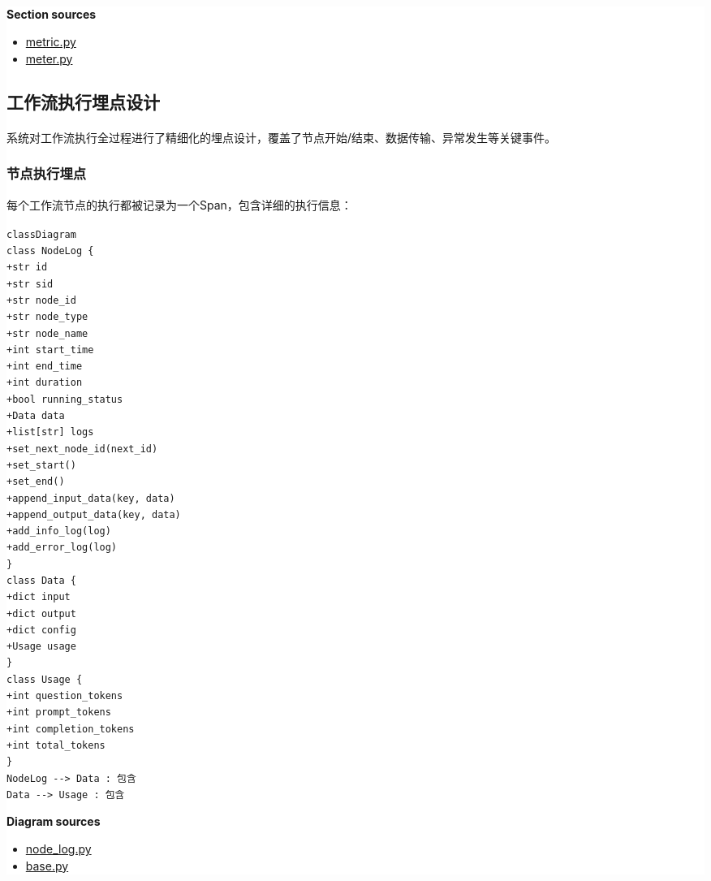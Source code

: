 **Section sources**
- [metric.py](file://core/common/otlp/metrics/metric.py)
- [meter.py](file://core/common/otlp/metrics/meter.py)

## 工作流执行埋点设计
系统对工作流执行全过程进行了精细化的埋点设计，覆盖了节点开始/结束、数据传输、异常发生等关键事件。

### 节点执行埋点
每个工作流节点的执行都被记录为一个Span，包含详细的执行信息：

```mermaid
classDiagram
class NodeLog {
+str id
+str sid
+str node_id
+str node_type
+str node_name
+int start_time
+int end_time
+int duration
+bool running_status
+Data data
+list[str] logs
+set_next_node_id(next_id)
+set_start()
+set_end()
+append_input_data(key, data)
+append_output_data(key, data)
+add_info_log(log)
+add_error_log(log)
}
class Data {
+dict input
+dict output
+dict config
+Usage usage
}
class Usage {
+int question_tokens
+int prompt_tokens
+int completion_tokens
+int total_tokens
}
NodeLog --> Data : 包含
Data --> Usage : 包含
```

**Diagram sources**
- [node_log.py](file://core/common/otlp/log_trace/node_log.py)
- [base.py](file://core/common/otlp/log_trace/base.py)
